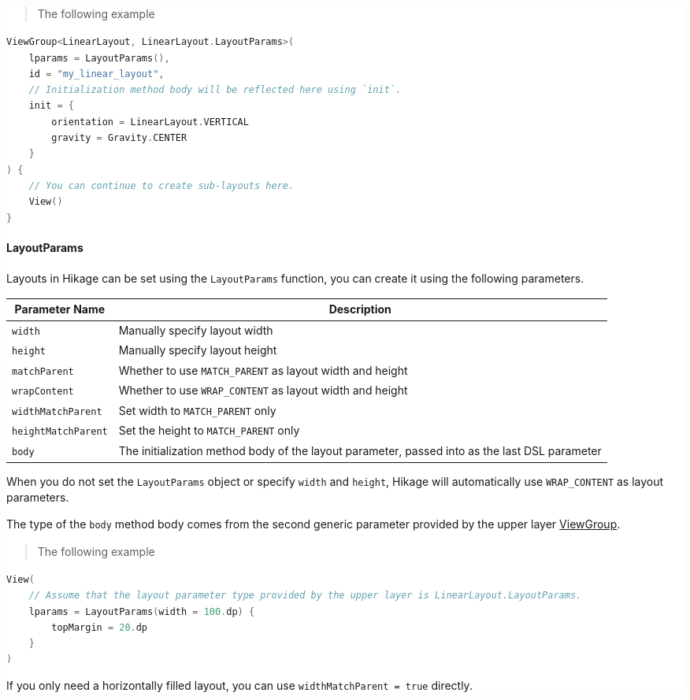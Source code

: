 > The following example

```kotlin
ViewGroup<LinearLayout, LinearLayout.LayoutParams>(
    lparams = LayoutParams(),
    id = "my_linear_layout",
    // Initialization method body will be reflected here using `init`.
    init = {
        orientation = LinearLayout.VERTICAL
        gravity = Gravity.CENTER
    }
) {
    // You can continue to create sub-layouts here.
    View()
}
```

#### LayoutParams

Layouts in Hikage can be set using the `LayoutParams` function, you can create it using the following parameters.

| Parameter Name      | Description                                                                                   |
| ------------------- | --------------------------------------------------------------------------------------------- |
| `width`             | Manually specify layout width                                                                 |
| `height`            | Manually specify layout height                                                                |
| `matchParent`       | Whether to use `MATCH_PARENT` as layout width and height                                      |
| `wrapContent`       | Whether to use `WRAP_CONTENT` as layout width and height                                      |
| `widthMatchParent`  | Set width to `MATCH_PARENT` only                                                              |
| `heightMatchParent` | Set the height to `MATCH_PARENT` only                                                         |
| `body`              | The initialization method body of the layout parameter, passed into as the last DSL parameter |

When you do not set the `LayoutParams` object or specify `width` and `height`, Hikage will automatically use `WRAP_CONTENT` as layout parameters.

The type of the `body` method body comes from the second generic parameter provided by the upper layer [ViewGroup](#viewgroup).

> The following example

```kotlin
View(
    // Assume that the layout parameter type provided by the upper layer is LinearLayout.LayoutParams.
    lparams = LayoutParams(width = 100.dp) {
        topMargin = 20.dp
    }
)
```

If you only need a horizontally filled layout, you can use `widthMatchParent = true` directly.
